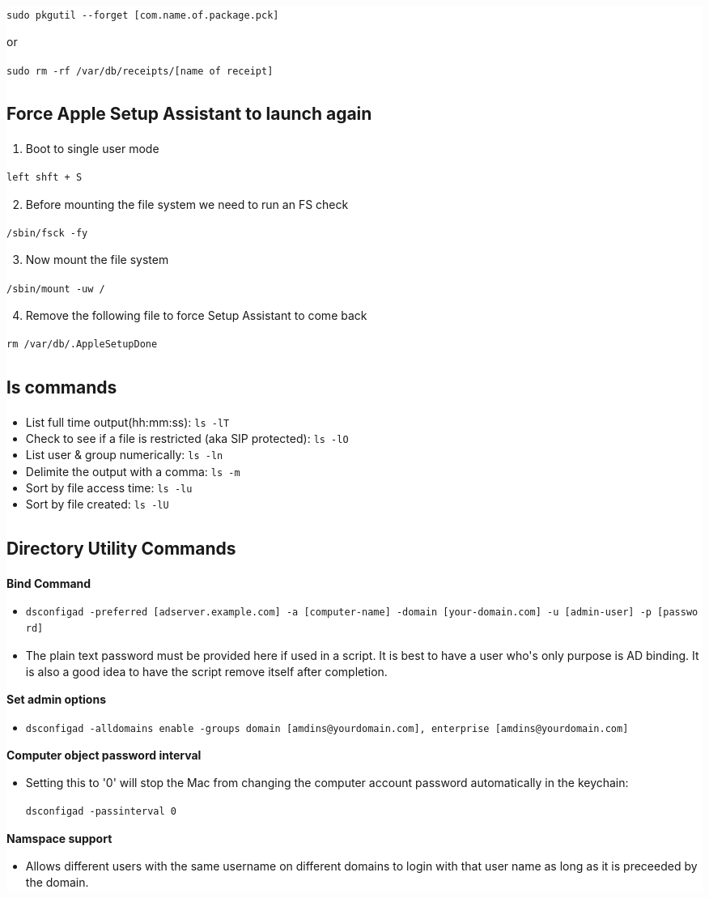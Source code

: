 `sudo pkgutil --forget [com.name.of.package.pck]`  

or   

`sudo rm -rf /var/db/receipts/[name of receipt]`

## Force Apple Setup Assistant to launch again

1. Boot to single user mode

`left shft + S`

2. Before mounting the file system we need to run an FS check

`/sbin/fsck -fy`

3. Now mount the file system

`/sbin/mount -uw /`

4. Remove the following file to force Setup Assistant to come back

`rm /var/db/.AppleSetupDone`

## ls commands

-   List full time output(hh:mm:ss): `ls -lT` 
-   Check to see if a file is restricted (aka SIP protected): `ls -lO`
-   List user & group numerically: `ls -ln`
-   Delimite the output with a comma: `ls -m`
-   Sort by file access time: `ls -lu`
-   Sort by file created: `ls -lU`

## Directory Utility Commands

**Bind Command**

-   `dsconfigad -preferred [adserver.example.com] -a [computer-name] -domain
    [your-domain.com] -u [admin-user] -p [password]`

-   The plain text password must be provided here if used in a script. It is best
    to have a user who's only purpose is AD binding. It is also a good idea to
    have the script remove itself after completion.

**Set admin options**

-   `dsconfigad -alldomains enable -groups domain [amdins@yourdomain.com],
    enterprise [amdins@yourdomain.com]`

**Computer object password interval**

-   Setting this to '0' will stop the Mac from changing the computer account
    password automatically in the keychain: 
    
    `dsconfigad -passinterval 0`

**Namspace support**

-   Allows different users with the same username on different domains to login
    with that user name as long as it is preceeded by the domain.
